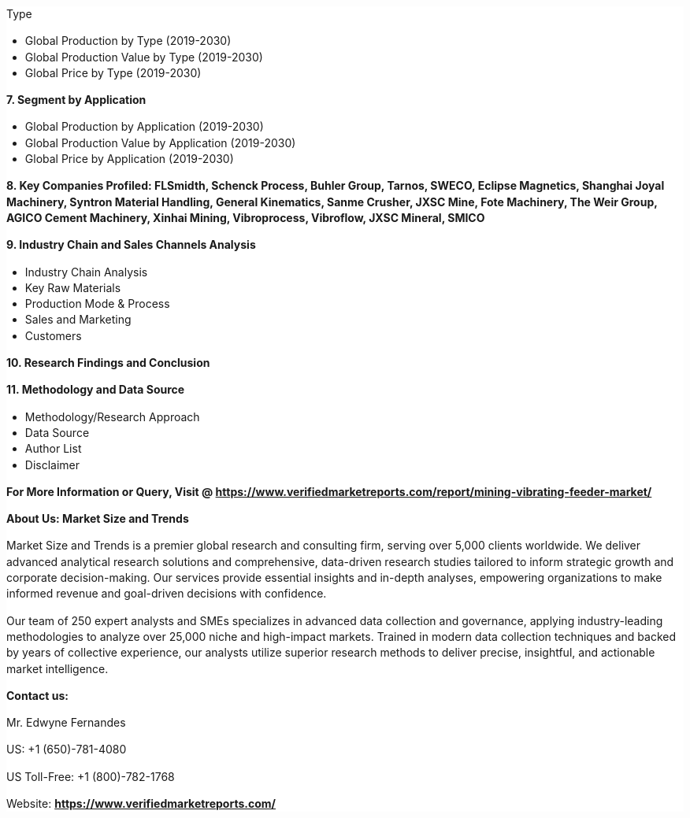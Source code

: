 Type</strong></p><ul><li>Global Production by Type (2019-2030)</li><li>Global Production Value by Type (2019-2030)</li><li>Global Price by Type (2019-2030)</li></ul><p><strong>7. Segment by Application</strong></p><ul><li>Global Production by Application (2019-2030)</li><li>Global Production Value by Application (2019-2030)</li><li>Global Price by Application (2019-2030)</li></ul><p><strong>8. Key Companies Profiled: FLSmidth, Schenck Process, Buhler Group, Tarnos, SWECO, Eclipse Magnetics, Shanghai Joyal Machinery, Syntron Material Handling, General Kinematics, Sanme Crusher, JXSC Mine, Fote Machinery, The Weir Group, AGICO Cement Machinery, Xinhai Mining, Vibroprocess, Vibroflow, JXSC Mineral, SMICO</strong></p><p><strong>9. Industry Chain and Sales Channels Analysis</strong></p><ul><li>Industry Chain Analysis</li><li>Key Raw Materials</li><li>Production Mode &amp; Process</li><li>Sales and Marketing</li><li>Customers</li></ul><p><strong>10. Research Findings and Conclusion</strong></p><p><strong>11. Methodology and Data Source</strong></p><ul><li>Methodology/Research Approach</li><li>Data Source</li><li>Author List</li><li>Disclaimer</li></ul></p><p><strong>For More Information or Query, Visit @ <a href="https://www.verifiedmarketreports.com/report/mining-vibrating-feeder-market/">https://www.verifiedmarketreports.com/report/mining-vibrating-feeder-market/</a></strong></p><p><strong>About Us: Market Size and Trends</strong></p><p>Market Size and Trends is a premier global research and consulting firm, serving over 5,000 clients worldwide. We deliver advanced analytical research solutions and comprehensive, data-driven research studies tailored to inform strategic growth and corporate decision-making. Our services provide essential insights and in-depth analyses, empowering organizations to make informed revenue and goal-driven decisions with confidence.</p><p>Our team of 250 expert analysts and SMEs specializes in advanced data collection and governance, applying industry-leading methodologies to analyze over 25,000 niche and high-impact markets. Trained in modern data collection techniques and backed by years of collective experience, our analysts utilize superior research methods to deliver precise, insightful, and actionable market intelligence.</p><p><strong>Contact us:</strong></p><p>Mr. Edwyne Fernandes</p><p>US: +1 (650)-781-4080</p><p>US Toll-Free: +1 (800)-782-1768</p><p>Website: <strong><a href="https://www.verifiedmarketreports.com/">https://www.verifiedmarketreports.com/</a></strong></p>
